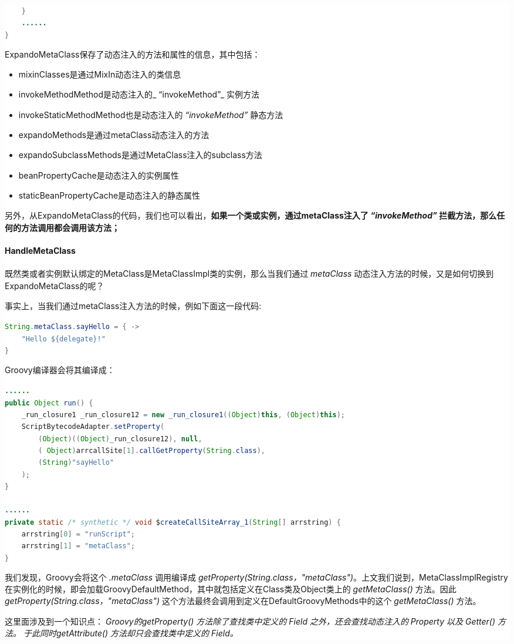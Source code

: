 ```java
    }
    ...... 
}
```
ExpandoMetaClass保存了动态注入的方法和属性的信息，其中包括：

* mixinClasses是通过MixIn动态注入的类信息

* invokeMethodMethod是动态注入的_ “invokeMethod”_ 实例方法

* invokeStaticMethodMethod也是动态注入的 _“invokeMethod”_ 静态方法

* expandoMethods是通过metaClass动态注入的方法

* expandoSubclassMethods是通过MetaClass注入的subclass方法

* beanPropertyCache是动态注入的实例属性

* staticBeanPropertyCache是动态注入的静态属性

另外，从ExpandoMetaClass的代码，我们也可以看出，__如果一个类或实例，通过metaClass注入了 _“invokeMethod”_ 拦截方法，那么任何的方法调用都会调用该方法；__

#### HandleMetaClass

既然类或者实例默认绑定的MetaClass是MetaClassImpl类的实例，那么当我们通过 _metaClass_ 动态注入方法的时候，又是如何切换到ExpandoMetaClass的呢？

事实上，当我们通过metaClass注入方法的时候，例如下面这一段代码:

```java
String.metaClass.sayHello = { ->
    "Hello ${delegate}!"
}
```
Groovy编译器会将其编译成：

```java
......
public Object run() {
    _run_closure1 _run_closure12 = new _run_closure1((Object)this, (Object)this);
    ScriptBytecodeAdapter.setProperty(
        (Object)((Object)_run_closure12), null,
        ( Object)arrcallSite[1].callGetProperty(String.class),
        (String)"sayHello"
    );       
}

......
private static /* synthetic */ void $createCallSiteArray_1(String[] arrstring) {
    arrstring[0] = "runScript";
    arrstring[1] = "metaClass";
}
```

我们发现，Groovy会将这个 _.metaClass_ 调用编译成  _getProperty(String.class，"metaClass")_。上文我们说到，MetaClassImplRegistry在实例化的时候，即会加载GroovyDefaultMethod，其中就包括定义在Class类及Object类上的 _getMetaClass()_ 方法。因此  _getProperty(String.class，"metaClass")_ 这个方法最终会调用到定义在DefaultGroovyMethods中的这个 _getMetaClass()_ 方法。

这里面涉及到一个知识点：
    _Groovy的getProperty() 方法除了查找类中定义的 Field 之外，还会查找动态注入的 Property 以及 Getter() 方法。
    于此同时getAttribute() 方法却只会查找类中定义的 Field。_
